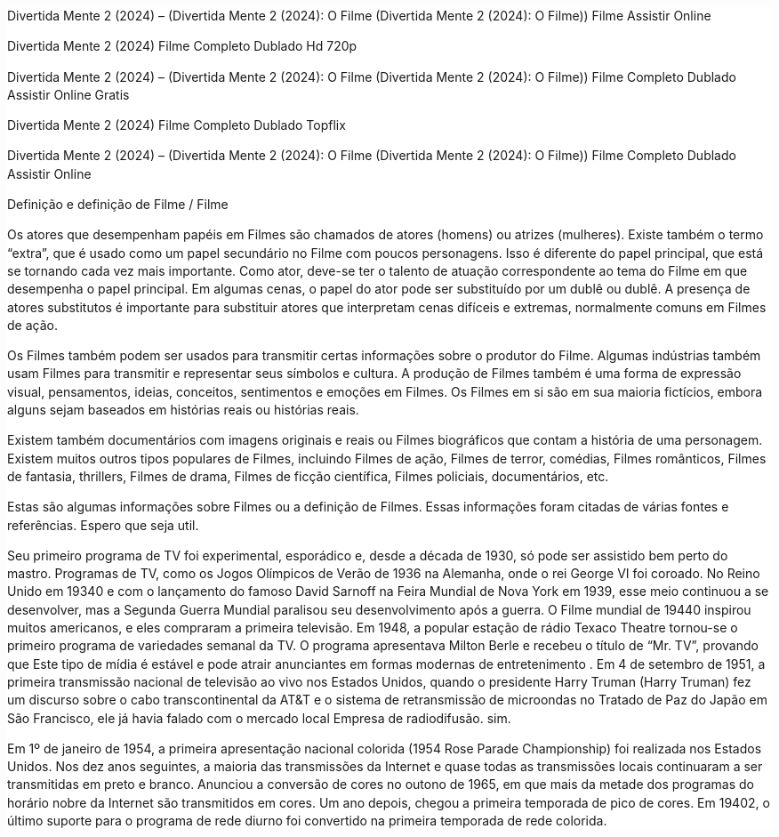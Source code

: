 Divertida Mente 2 (2024) – (Divertida Mente 2 (2024): O Filme (Divertida Mente 2 (2024): O Filme)) Filme Assistir Online

Divertida Mente 2 (2024) Filme Completo Dublado Hd 720p

Divertida Mente 2 (2024) – (Divertida Mente 2 (2024): O Filme (Divertida Mente 2 (2024): O Filme)) Filme Completo Dublado Assistir Online Gratis

Divertida Mente 2 (2024) Filme Completo Dublado Topflix

Divertida Mente 2 (2024) – (Divertida Mente 2 (2024): O Filme (Divertida Mente 2 (2024): O Filme)) Filme Completo Dublado Assistir Online


Definição e definição de Filme / Filme

Os atores que desempenham papéis em Filmes são chamados de atores (homens) ou atrizes (mulheres). Existe também o termo “extra”, que é usado como um papel secundário no Filme com poucos personagens. Isso é diferente do papel principal, que está se tornando cada vez mais importante. Como ator, deve-se ter o talento de atuação correspondente ao tema do Filme em que desempenha o papel principal. Em algumas cenas, o papel do ator pode ser substituído por um dublê ou dublê. A presença de atores substitutos é importante para substituir atores que interpretam cenas difíceis e extremas, normalmente comuns em Filmes de ação.

Os Filmes também podem ser usados ​​para transmitir certas informações sobre o produtor do Filme. Algumas indústrias também usam Filmes para transmitir e representar seus símbolos e cultura. A produção de Filmes também é uma forma de expressão visual, pensamentos, ideias, conceitos, sentimentos e emoções em Filmes. Os Filmes em si são em sua maioria fictícios, embora alguns sejam baseados em histórias reais ou histórias reais.

Existem também documentários com imagens originais e reais ou Filmes biográficos que contam a história de uma personagem. Existem muitos outros tipos populares de Filmes, incluindo Filmes de ação, Filmes de terror, comédias, Filmes românticos, Filmes de fantasia, thrillers, Filmes de drama, Filmes de ficção científica, Filmes policiais, documentários, etc.

Estas são algumas informações sobre Filmes ou a definição de Filmes. Essas informações foram citadas de várias fontes e referências. Espero que seja util.

Seu primeiro programa de TV foi experimental, esporádico e, desde a década de 1930, só pode ser assistido bem perto do mastro. Programas de TV, como os Jogos Olímpicos de Verão de 1936 na Alemanha, onde o rei George VI foi coroado. No Reino Unido em 19340 e com o lançamento do famoso David Sarnoff na Feira Mundial de Nova York em 1939, esse meio continuou a se desenvolver, mas a Segunda Guerra Mundial paralisou seu desenvolvimento após a guerra. O Filme mundial de 19440 inspirou muitos americanos, e eles compraram a primeira televisão. Em 1948, a popular estação de rádio Texaco Theatre tornou-se o primeiro programa de variedades semanal da TV. O programa apresentava Milton Berle e recebeu o título de “Mr. TV”, provando que Este tipo de mídia é estável e pode atrair anunciantes em formas modernas de entretenimento . Em 4 de setembro de 1951, a primeira transmissão nacional de televisão ao vivo nos Estados Unidos, quando o presidente Harry Truman (Harry Truman) fez um discurso sobre o cabo transcontinental da AT&T e o sistema de retransmissão de microondas no Tratado de Paz do Japão em São Francisco, ele já havia falado com o mercado local Empresa de radiodifusão. sim.

Em 1º de janeiro de 1954, a primeira apresentação nacional colorida (1954 Rose Parade Championship) foi realizada nos Estados Unidos. Nos dez anos seguintes, a maioria das transmissões da Internet e quase todas as transmissões locais continuaram a ser transmitidas em preto e branco. Anunciou a conversão de cores no outono de 1965, em que mais da metade dos programas do horário nobre da Internet são transmitidos em cores. Um ano depois, chegou a primeira temporada de pico de cores. Em 19402, o último suporte para o programa de rede diurno foi convertido na primeira temporada de rede colorida.
